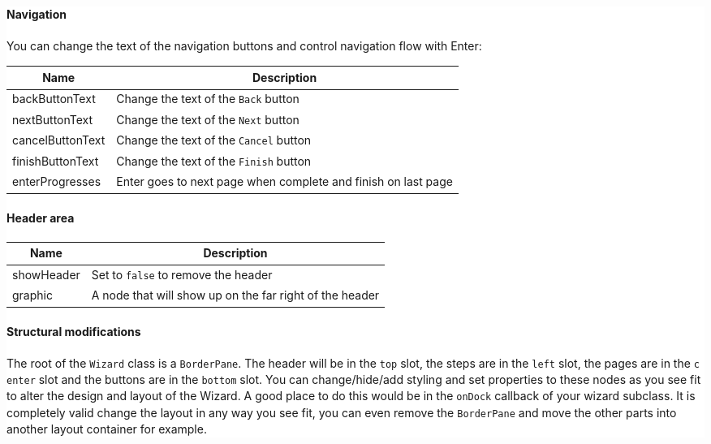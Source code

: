#### Navigation

You can change the text of the navigation buttons and control navigation flow with Enter:

|Name|Description|
|---|---|
|backButtonText|Change the text of the `Back` button|
|nextButtonText|Change the text of the `Next` button|
|cancelButtonText|Change the text of the `Cancel` button|
|finishButtonText|Change the text of the `Finish` button|
|enterProgresses|Enter goes to next page when complete and finish on last page|

#### Header area

|Name|Description|
|---|---|
|showHeader|Set to `false` to remove the header|
|graphic|A node that will show up on the far right of the header|

#### Structural modifications

The root of the `Wizard` class is a `BorderPane`. The header will be in the `top` slot,
the steps are in the `left` slot, the pages are in the `center` slot and the buttons
are in the `bottom` slot. You can change/hide/add styling and set properties to these nodes
as you see fit to alter the design and layout of the Wizard. A good place to do this would be
in the `onDock` callback of your wizard subclass. It is completely valid change the layout
in any way you see fit, you can even remove the `BorderPane` and move the other parts
into another layout container for example.